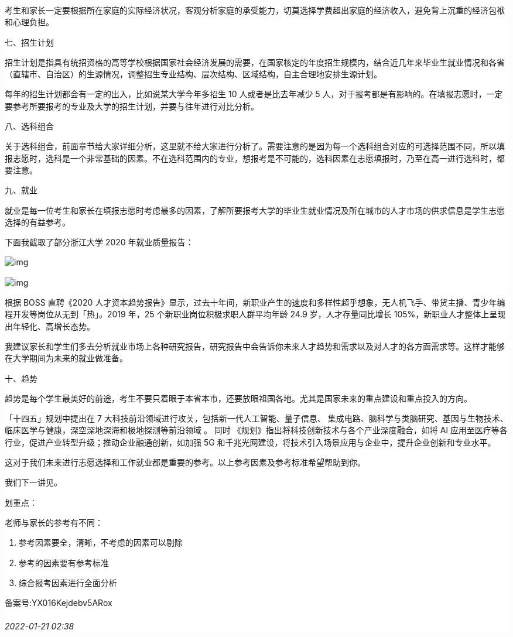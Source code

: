 考生和家长一定要根据所在家庭的实际经济状况，客观分析家庭的承受能力，切莫选择学费超出家庭的经济收入，避免背上沉重的经济包袱和心理负担。


七、招生计划


招生计划是指具有统招资格的高等学校根据国家社会经济发展的需要，在国家核定的年度招生规模内，结合近几年来毕业生就业情况和各省（直辖市、自治区）的生源情况，调整招生专业结构、层次结构、区域结构，自主合理地安排生源计划。


每年的招生计划都会有一定的出入，比如说某大学今年多招生 10 人或者是比去年减少 5 人，对于报考都是有影响的。在填报志愿时，一定要参考所要报考的专业及大学的招生计划，并要与往年进行对比分析。


八、选科组合


关于选科组合，前面章节给大家详细分析，这里就不给大家进行分析了。需要注意的是因为每一个选科组合对应的可选择范围不同，所以填报志愿时，选科是一个非常基础的因素。不在选科范围内的专业，想报考是不可能的，选科因素在志愿填报时，乃至在高一进行选科时，都要注意。 


九、就业


就业是每一位考生和家长在填报志愿时考虑最多的因素，了解所要报考大学的毕业生就业情况及所在城市的人才市场的供求信息是学生志愿选择的有益参考。


下面我截取了部分浙江大学 2020 年就业质量报告：


![img](https://pica.zhimg.com/v2-b9d40991105501a91d238315367c9cdf.webp)

![img](https://pic2.zhimg.com/v2-d6bbd85499050276024f59873d46b80a.webp)

根据 BOSS 直聘《2020 人才资本趋势报告》显示，过去十年间，新职业产生的速度和多样性超乎想象，无人机飞手、带货主播、青少年编程开发等岗位从无到「热」。2019 年，25 个新职业岗位积极求职人群平均年龄 24.9 岁，人才存量同比增长 105%，新职业人才整体上呈现出年轻化、高增长态势。


我建议家长和学生们多去分析就业市场上各种研究报告，研究报告中会告诉你未来人才趋势和需求以及对人才的各方面需求等。这样才能够在大学期间为未来的就业做准备。


十、趋势


趋势是每个学生最美好的前途，考生不要只着眼于本省本市，还要放眼祖国各地。尤其是国家未来的重点建设和重点投入的方向。


「十四五」规划中提出在 7 大科技前沿领域进行攻关，包括新一代人工智能、量子信息、 集成电路、脑科学与类脑研究、基因与生物技术、临床医学与健康，深空深地深海和极地探测等前沿领域 。 同时 《规划》指出将科技创新技术与各个产业深度融合，如将 Al 应用至医疗等各行业，促进产业转型升级；推动企业融通创新，如加强 5G 和千兆光网建设，将技术引入场景应用与企业中，提升企业创新和专业水平。


这对于我们未来进行志愿选择和工作就业都是重要的参考。以上参考因素及参考标准希望帮助到你。


我们下一讲见。


划重点：


老师与家长的参考有不同：


1. 参考因素要全，清晰，不考虑的因素可以剔除


2. 参考的因素要有参考标准


3. 综合报考因素进行全面分析


备案号:YX016Kejdebv5ARox


###### 2022-01-21 02:38
